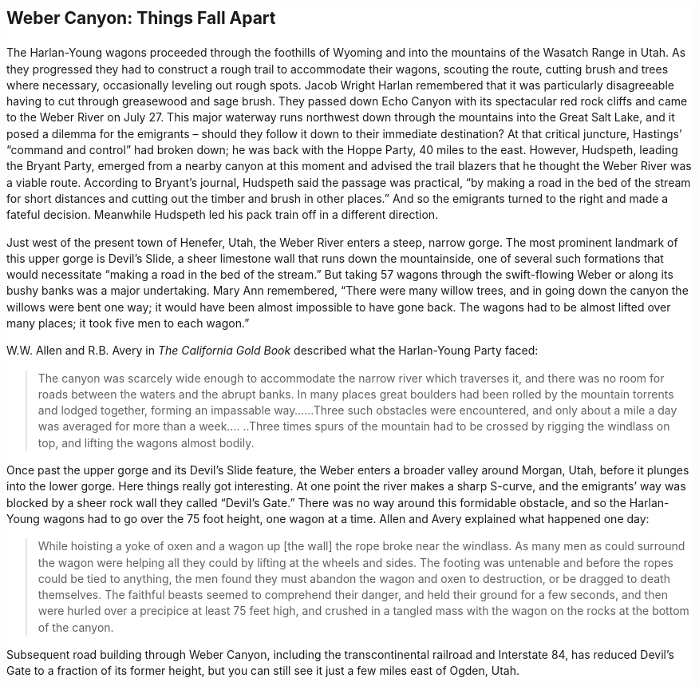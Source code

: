 ## Weber Canyon: Things Fall Apart

The Harlan-Young wagons proceeded through the foothills of Wyoming and into the mountains of the Wasatch Range in Utah.  As they progressed they had to construct a rough trail to accommodate their wagons, scouting the route, cutting brush and trees where necessary, occasionally leveling out rough spots.  Jacob Wright Harlan remembered that it was particularly disagreeable having to cut through greasewood and sage brush.  They passed down Echo Canyon with its spectacular red rock cliffs and came to the Weber River on July 27.   This major waterway runs northwest down through the mountains into the Great Salt Lake, and it posed a dilemma for the emigrants – should they follow it down to their immediate destination?  At that critical juncture, Hastings’  “command and control” had broken down; he was back with the Hoppe Party, 40 miles to the east.  However, Hudspeth, leading the Bryant Party, emerged from a nearby canyon at this moment and advised the trail blazers that he thought the Weber River was a viable route. According to Bryant’s journal, Hudspeth said the passage was practical, “by making a road in the bed of the stream for short distances and cutting out the timber and brush in other places.”   And so the emigrants turned to the right and made a fateful decision.  Meanwhile Hudspeth led his pack train off in a different direction.

Just west of the present town of Henefer, Utah, the Weber River enters a steep, narrow gorge.  The most prominent landmark of this upper gorge is Devil’s Slide, a sheer limestone wall that runs down the mountainside, one of several such formations that would necessitate “making a road in the bed of the stream.”  But taking 57 wagons through the swift-flowing Weber or along its bushy banks was a major undertaking.  Mary Ann remembered, “There were many willow trees, and in going down the canyon the willows were bent one way; it would have been almost impossible to have gone back. The wagons had to be almost lifted over many places; it took five men to each wagon.”

W.W. Allen and R.B. Avery in *The California Gold Book* described what the Harlan-Young Party faced:

> The canyon was scarcely wide enough to accommodate the narrow river which traverses it, and there was no room for roads between the waters and the abrupt banks.  In many places great boulders had been rolled by the mountain torrents and lodged together, forming an impassable way……Three such obstacles were encountered, and only about a mile a day was
averaged for more than a week…. ..Three times spurs of the mountain had to be crossed by rigging the windlass on top, and lifting the wagons almost bodily.

Once past the upper gorge and its Devil’s Slide feature, the Weber enters a broader valley around Morgan, Utah, before it plunges into the lower gorge.  Here things really got interesting. At one point the river makes a sharp S-curve, and the emigrants’ way was blocked by a sheer rock wall they called “Devil’s Gate.”   There was no way around this formidable obstacle, and so the Harlan-Young wagons had to go over the 75 foot height, one wagon at a time.  Allen and Avery explained what happened one day: 

> While hoisting a yoke of oxen and a wagon up [the wall] the rope broke near the windlass.  As many men as could surround the wagon were helping all they could by lifting at the wheels and sides.  The footing was untenable and before the ropes could be tied to anything, the men found they must abandon the wagon and oxen to destruction, or be dragged to
death themselves.  The faithful beasts seemed to comprehend their danger, and held their ground for a few seconds, and then were hurled over a precipice at least 75 feet high, and crushed in a tangled mass with the wagon on the rocks at the bottom of the canyon.

Subsequent road building through Weber Canyon, including the transcontinental railroad and Interstate 84, has reduced Devil’s Gate to a fraction of its former height, but you can still see it just a few miles east of Ogden, Utah.
